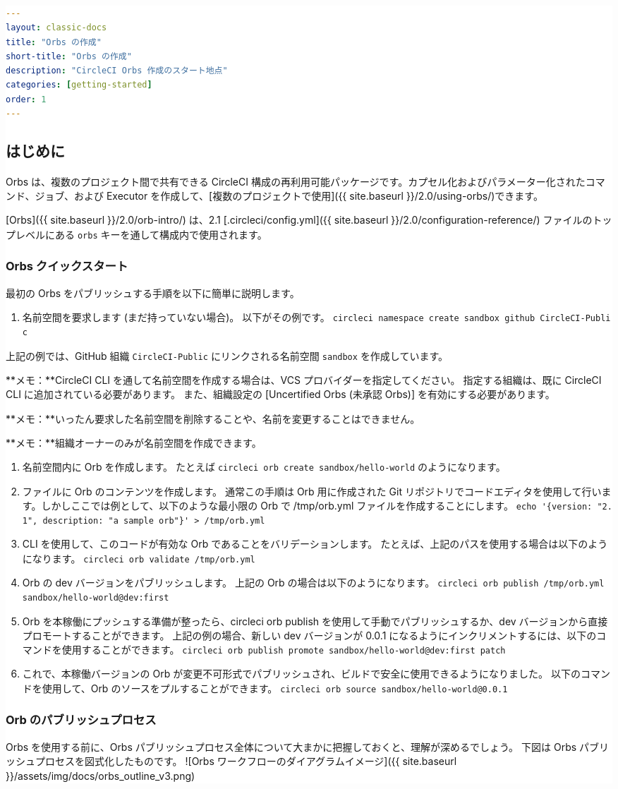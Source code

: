 ```yaml
---
layout: classic-docs
title: "Orbs の作成"
short-title: "Orbs の作成"
description: "CircleCI Orbs 作成のスタート地点"
categories: [getting-started]
order: 1
---
```


## はじめに

Orbs は、複数のプロジェクト間で共有できる CircleCI 構成の再利用可能パッケージです。カプセル化およびパラメーター化されたコマンド、ジョブ、および Executor を作成して、[複数のプロジェクトで使用]({{ site.baseurl }}/2.0/using-orbs/)できます。

[Orbs]({{ site.baseurl }}/2.0/orb-intro/) は、2.1 [.circleci/config.yml]({{ site.baseurl }}/2.0/configuration-reference/) ファイルのトップレベルにある `orbs` キーを通して構成内で使用されます。

### Orbs クイックスタート

最初の Orbs をパブリッシュする手順を以下に簡単に説明します。

1. 名前空間を要求します (まだ持っていない場合)。 以下がその例です。 `circleci namespace create sandbox github CircleCI-Public`

上記の例では、GitHub 組織 `CircleCI-Public` にリンクされる名前空間 `sandbox` を作成しています。

**メモ：**CircleCI CLI を通して名前空間を作成する場合は、VCS プロバイダーを指定してください。 指定する組織は、既に CircleCI CLI に追加されている必要があります。 また、組織設定の [Uncertified Orbs (未承認 Orbs)] を有効にする必要があります。

**メモ：**いったん要求した名前空間を削除することや、名前を変更することはできません。

**メモ：**組織オーナーのみが名前空間を作成できます。

1. 名前空間内に Orb を作成します。 たとえば `circleci orb create sandbox/hello-world` のようになります。

2. ファイルに Orb のコンテンツを作成します。 通常この手順は Orb 用に作成された Git リポジトリでコードエディタを使用して行います。しかしここでは例として、以下のような最小限の Orb で /tmp/orb.yml ファイルを作成することにします。 `echo '{version: "2.1", description: "a sample orb"}' > /tmp/orb.yml`

3. CLI を使用して、このコードが有効な Orb であることをバリデーションします。 たとえば、上記のパスを使用する場合は以下のようになります。 `circleci orb validate /tmp/orb.yml`

4. Orb の dev バージョンをパブリッシュします。 上記の Orb の場合は以下のようになります。 `circleci orb publish /tmp/orb.yml sandbox/hello-world@dev:first`

5. Orb を本稼働にプッシュする準備が整ったら、circleci orb publish を使用して手動でパブリッシュするか、dev バージョンから直接プロモートすることができます。 上記の例の場合、新しい dev バージョンが 0.0.1 になるようにインクリメントするには、以下のコマンドを使用することができます。 `circleci orb publish promote sandbox/hello-world@dev:first patch`

6. これで、本稼働バージョンの Orb が変更不可形式でパブリッシュされ、ビルドで安全に使用できるようになりました。 以下のコマンドを使用して、Orb のソースをプルすることができます。 `circleci orb source sandbox/hello-world@0.0.1`

### Orb のパブリッシュプロセス

Orbs を使用する前に、Orbs パブリッシュプロセス全体について大まかに把握しておくと、理解が深めるでしょう。 下図は Orbs パブリッシュプロセスを図式化したものです。 ![Orbs ワークフローのダイアグラムイメージ]({{ site.baseurl }}/assets/img/docs/orbs_outline_v3.png)
